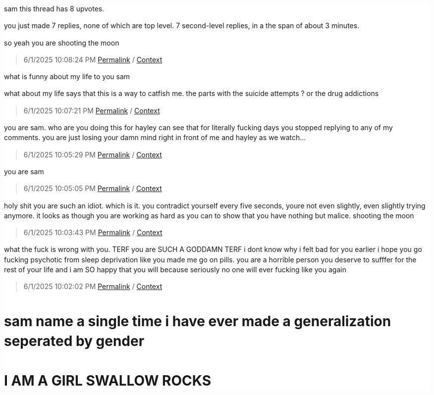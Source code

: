sam this thread has 8 upvotes.

you just made 7 replies, none of which are top level. 7 second-level replies, in a the span of about 3 minutes.

so yeah you are shooting the moon

> 6/1/2025 10:08:24 PM [Permalink](https://www.reddit.com/r/AskReddit/comments/1l16bzk/whats_the_one_thing_thats_funny_about_you/mvir08c) / [Context](https://www.reddit.com/r/AskReddit/comments/1l16bzk/whats_the_one_thing_thats_funny_about_you/mviqpct)

what is funny about my life to you sam

what about my life says that this is a way to catfish me. the parts with the suicide attempts ? or the drug addictions

> 6/1/2025 10:07:21 PM [Permalink](https://www.reddit.com/r/AskReddit/comments/1l15a81/what_is_rare_for_you_in_this_world/mviquae) / [Context](https://www.reddit.com/r/AskReddit/comments/1l15a81/what_is_rare_for_you_in_this_world/mviq9cu)

you are sam. who are you doing this for hayley can see that for literally fucking days you stopped replying to any of my comments. you are just losing your damn mind right in front of me and hayley as we watch...

> 6/1/2025 10:05:29 PM [Permalink](https://www.reddit.com/r/AskReddit/comments/1l162pd/for_men_what_are_women_not_ready_to_hear/mviqjm8) / [Context](https://www.reddit.com/r/AskReddit/comments/1l162pd/for_men_what_are_women_not_ready_to_hear/mviqdty)

you are sam

> 6/1/2025 10:05:05 PM [Permalink](https://www.reddit.com/r/AskReddit/comments/1l162pd/for_men_what_are_women_not_ready_to_hear/mviqh98) / [Context](https://www.reddit.com/r/AskReddit/comments/1l162pd/for_men_what_are_women_not_ready_to_hear/mviphyw)

holy shit you are such an idiot. which is it. you contradict yourself every five seconds, youre not even slightly, even slightly trying anymore. it looks as though you are working as hard as you can to show that you have nothing but malice. shooting the moon

> 6/1/2025 10:03:43 PM [Permalink](https://www.reddit.com/r/AskReddit/comments/1l162pd/for_men_what_are_women_not_ready_to_hear/mviq9km) / [Context](https://www.reddit.com/r/AskReddit/comments/1l162pd/for_men_what_are_women_not_ready_to_hear/mviph5h)

what the fuck is wrong with you. TERF you are SUCH A GODDAMN TERF i dont know why i felt bad for you earlier i hope you go fucking psychotic from sleep deprivation like you made me go on pills. you are a horrible person you deserve to sufffer for the rest of your life and i am SO happy that you will because seriously no one will ever fucking like you again

> 6/1/2025 10:02:02 PM [Permalink](https://www.reddit.com/r/AskReddit/comments/1l162pd/for_men_what_are_women_not_ready_to_hear/mvipzvy) / [Context](https://www.reddit.com/r/AskReddit/comments/1l162pd/for_men_what_are_women_not_ready_to_hear/1l162pd)

# sam name a single time i have ever made a generalization seperated by gender

# I AM A GIRL SWALLOW ROCKS
